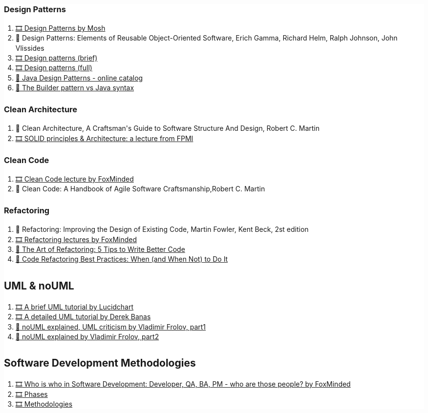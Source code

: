 
### Design Patterns
1. [:film_strip: Design Patterns by Mosh](https://www.youtube.com/watch?v=NU_1StN5Tkk)
2. :book: Design Patterns: Elements of Reusable Object-Oriented Software, Erich Gamma, Richard Helm, Ralph Johnson, John Vlissides
3. [:film_strip: Design patterns (brief)](https://www.youtube.com/playlist?list=PLmqFxxywkatSzlcVEJTsMqZ1ObLO6vqCe)
4. [:film_strip: Design patterns (full)](https://www.youtube.com/playlist?list=PLmqFxxywkatStbd9hdzVOS1hZa9dc56k4)
5. [:scroll: Java Design Patterns - online catalog](https://java-design-patterns.com/patterns/observer/)
6. [:scroll: The Builder pattern vs Java syntax](https://bsideup.github.io/posts/builders_vs_java/)

### Clean Architecture
1. :book: Clean Architecture, A Craftsman's Guide to Software Structure And Design, Robert C. Martin
2. [:film_strip: SOLID principles & Architecture: a lecture from FPMI](https://www.youtube.com/watch?v=XjGbg-N4sQc)

### Clean Code
1. [:film_strip: Clean Code lecture by FoxMinded](https://www.youtube.com/playlist?list=PLmqFxxywkatSQoLnnkh7-XjIcGdmo28aJ)
2. :book: Clean Code: A Handbook of Agile Software Craftsmanship,Robert C. Martin

### Refactoring
1. :book: Refactoring: Improving the Design of Existing Code, Martin Fowler, Kent Beck, 2st edition
2. [:film_strip: Refactoring lectures by FoxMinded](https://www.youtube.com/playlist?list=PLmqFxxywkatR5zj5M4WdUyyKyLoJSZZrQ)
3. [:scroll: The Art of Refactoring: 5 Tips to Write Better Code](https://medium.com/better-programming/the-art-of-refactoring-5-tips-to-write-better-code-3bc1f6f7689)
4. [:scroll: Code Refactoring Best Practices: When (and When Not) to Do It](https://www.altexsoft.com/blog/engineering/code-refactoring-best-practices-when-and-when-not-to-do-it/)


## UML & noUML

1. [:film_strip: A brief UML tutorial by Lucidchart](https://www.youtube.com/playlist?list=PLUoebdZqEHTxNC7hWPPwLsBmWI0KEhZOd)
2. [:film_strip: A detailed UML tutorial by Derek Banas](https://www.youtube.com/playlist?list=PLGLfVvz_LVvQ5G-LdJ8RLqe-ndo7QITYc)
3. [:scroll: noUML explained, UML criticism by Vladimir Frolov, part1](https://medium.com/@volodymyrfrolov/nouml-afbb7f07f369)
4. [:scroll: noUML explained by Vladimir Frolov, part2](https://medium.com/@volodymyrfrolov/nouml-2-9734a2746258)

## Software Development Methodologies
1. [:film_strip: Who is who in Software Development: Developer, QA, BA, PM - who are those people? by FoxMinded](https://www.youtube.com/watch?v=OHPPpRkryfU)
2. [:film_strip: Phases](https://www.youtube.com/watch?v=ktBw6RZhji0)
3. [:film_strip: Methodologies](https://www.youtube.com/watch?v=xmJINdHGucw)
